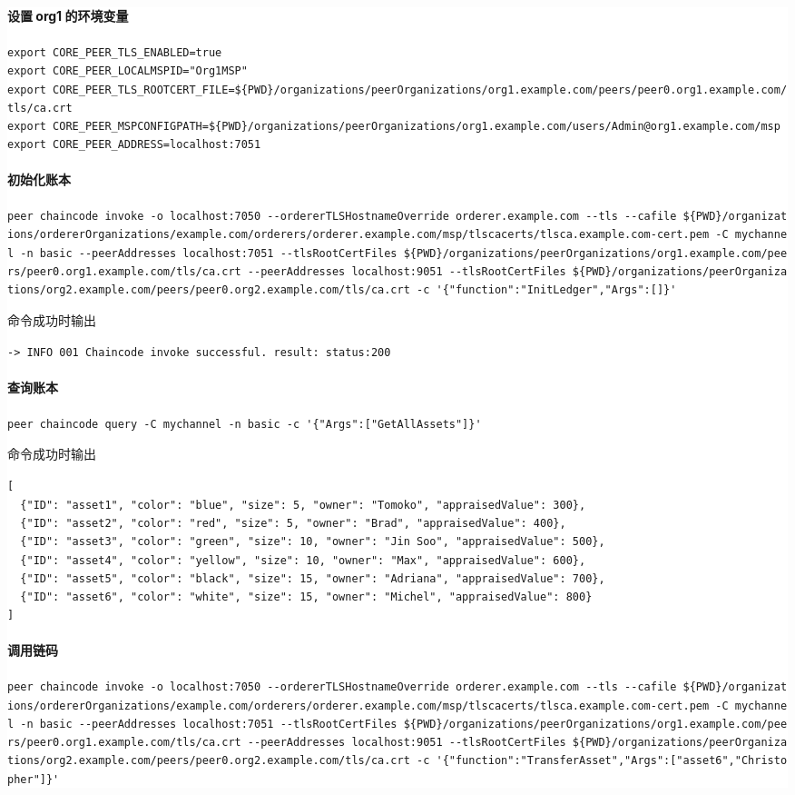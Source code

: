 #### 设置 org1 的环境变量

```shell
export CORE_PEER_TLS_ENABLED=true
export CORE_PEER_LOCALMSPID="Org1MSP"
export CORE_PEER_TLS_ROOTCERT_FILE=${PWD}/organizations/peerOrganizations/org1.example.com/peers/peer0.org1.example.com/tls/ca.crt
export CORE_PEER_MSPCONFIGPATH=${PWD}/organizations/peerOrganizations/org1.example.com/users/Admin@org1.example.com/msp
export CORE_PEER_ADDRESS=localhost:7051
```

#### 初始化账本

```shell
peer chaincode invoke -o localhost:7050 --ordererTLSHostnameOverride orderer.example.com --tls --cafile ${PWD}/organizations/ordererOrganizations/example.com/orderers/orderer.example.com/msp/tlscacerts/tlsca.example.com-cert.pem -C mychannel -n basic --peerAddresses localhost:7051 --tlsRootCertFiles ${PWD}/organizations/peerOrganizations/org1.example.com/peers/peer0.org1.example.com/tls/ca.crt --peerAddresses localhost:9051 --tlsRootCertFiles ${PWD}/organizations/peerOrganizations/org2.example.com/peers/peer0.org2.example.com/tls/ca.crt -c '{"function":"InitLedger","Args":[]}'
```

命令成功时输出

```shell
-> INFO 001 Chaincode invoke successful. result: status:200
```

#### 查询账本

```shell
peer chaincode query -C mychannel -n basic -c '{"Args":["GetAllAssets"]}'
```

命令成功时输出

```shell
[
  {"ID": "asset1", "color": "blue", "size": 5, "owner": "Tomoko", "appraisedValue": 300},
  {"ID": "asset2", "color": "red", "size": 5, "owner": "Brad", "appraisedValue": 400},
  {"ID": "asset3", "color": "green", "size": 10, "owner": "Jin Soo", "appraisedValue": 500},
  {"ID": "asset4", "color": "yellow", "size": 10, "owner": "Max", "appraisedValue": 600},
  {"ID": "asset5", "color": "black", "size": 15, "owner": "Adriana", "appraisedValue": 700},
  {"ID": "asset6", "color": "white", "size": 15, "owner": "Michel", "appraisedValue": 800}
]
```

#### 调用链码

```shell
peer chaincode invoke -o localhost:7050 --ordererTLSHostnameOverride orderer.example.com --tls --cafile ${PWD}/organizations/ordererOrganizations/example.com/orderers/orderer.example.com/msp/tlscacerts/tlsca.example.com-cert.pem -C mychannel -n basic --peerAddresses localhost:7051 --tlsRootCertFiles ${PWD}/organizations/peerOrganizations/org1.example.com/peers/peer0.org1.example.com/tls/ca.crt --peerAddresses localhost:9051 --tlsRootCertFiles ${PWD}/organizations/peerOrganizations/org2.example.com/peers/peer0.org2.example.com/tls/ca.crt -c '{"function":"TransferAsset","Args":["asset6","Christopher"]}'
```

